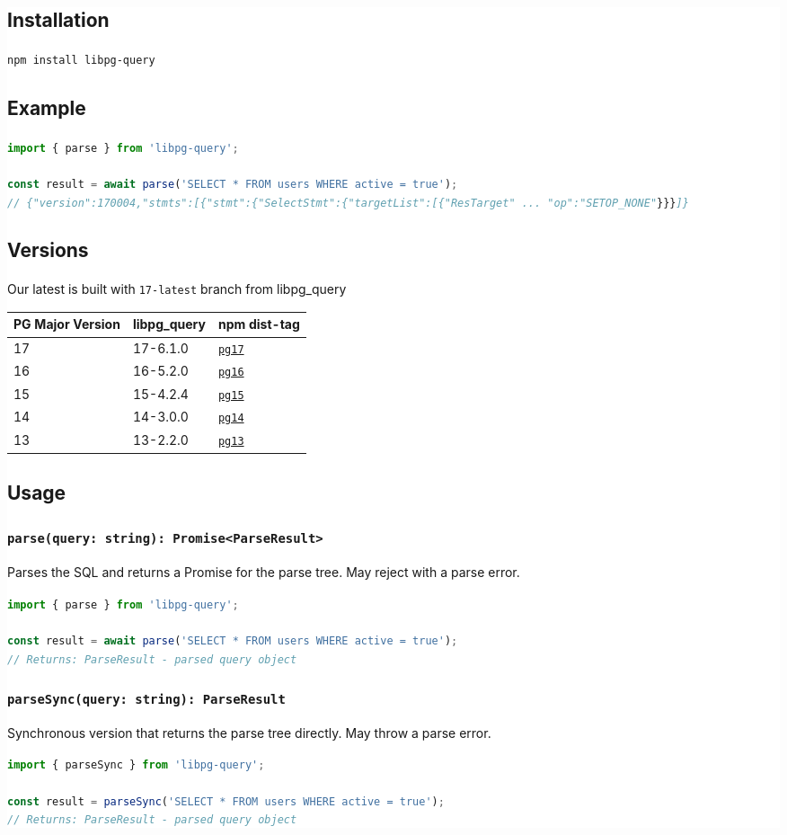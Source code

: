 ## Installation

```sh
npm install libpg-query
```

## Example

```typescript
import { parse } from 'libpg-query';

const result = await parse('SELECT * FROM users WHERE active = true');
// {"version":170004,"stmts":[{"stmt":{"SelectStmt":{"targetList":[{"ResTarget" ... "op":"SETOP_NONE"}}}]}
```

## Versions

Our latest is built with `17-latest` branch from libpg_query

| PG Major Version | libpg_query | npm dist-tag 
|--------------------------|-------------|---------|
| 17                       | 17-6.1.0    | [`pg17`](https://www.npmjs.com/package/libpg-query/v/latest)
| 16                       | 16-5.2.0    | [`pg16`](https://www.npmjs.com/package/libpg-query/v/pg16)
| 15                       | 15-4.2.4    | [`pg15`](https://www.npmjs.com/package/libpg-query/v/pg15)
| 14                       | 14-3.0.0    | [`pg14`](https://www.npmjs.com/package/libpg-query/v/pg14)
| 13                       | 13-2.2.0    | [`pg13`](https://www.npmjs.com/package/libpg-query/v/pg13)

## Usage

### `parse(query: string): Promise<ParseResult>`

Parses the SQL and returns a Promise for the parse tree. May reject with a parse error.

```typescript
import { parse } from 'libpg-query';

const result = await parse('SELECT * FROM users WHERE active = true');
// Returns: ParseResult - parsed query object
```

### `parseSync(query: string): ParseResult`

Synchronous version that returns the parse tree directly. May throw a parse error.

```typescript
import { parseSync } from 'libpg-query';

const result = parseSync('SELECT * FROM users WHERE active = true');
// Returns: ParseResult - parsed query object
```
